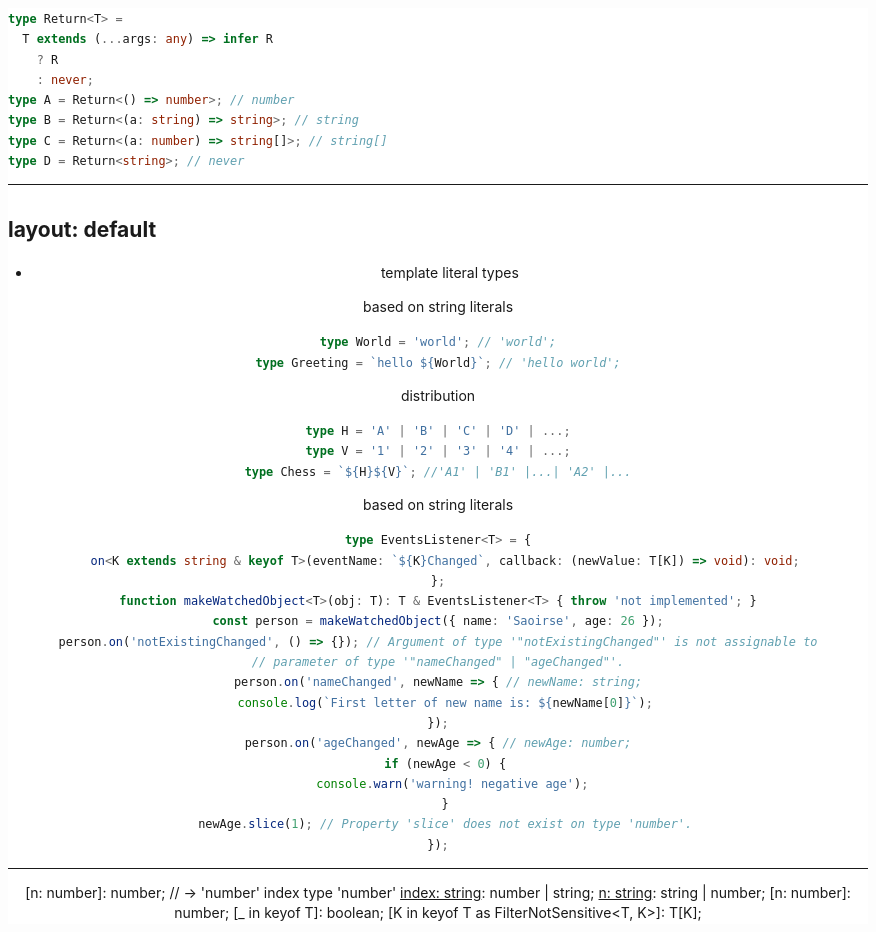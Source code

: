 ```ts
type Return<T> =
  T extends (...args: any) => infer R
    ? R
    : never;
type A = Return<() => number>; // number
type B = Return<(a: string) => string>; // string
type C = Return<(a: number) => string[]>; // string[]
type D = Return<string>; // never
```
</div>
</div>

---
layout: default
---

<Header title="6. Types Manipulation"/>
<div class="-mt-2">

- template literal types
</div>
<div class="grid grid-cols-2 gap-4">
<div>
<div class="text-sm mb-2">based on string literals</div>

```ts
type World = 'world'; // 'world';
type Greeting = `hello ${World}`; // 'hello world';
```

</div>
<div v-click>
<div class="text-sm mb-2">distribution</div>

```ts
type H = 'A' | 'B' | 'C' | 'D' | ...;
type V = '1' | '2' | '3' | '4' | ...;
type Chess = `${H}${V}`; //'A1' | 'B1' |...| 'A2' |...
```
</div>
<div class="col-span-2" v-click>
<div class="text-sm mb-2 -mt-4">based on string literals</div>

```ts
type EventsListener<T> = {
  on<K extends string & keyof T>(eventName: `${K}Changed`, callback: (newValue: T[K]) => void): void;
};
function makeWatchedObject<T>(obj: T): T & EventsListener<T> { throw 'not implemented'; }
const person = makeWatchedObject({ name: 'Saoirse', age: 26 });
person.on('notExistingChanged', () => {}); // Argument of type '"notExistingChanged"' is not assignable to
// parameter of type '"nameChanged" | "ageChanged"'.
person.on('nameChanged', newName => { // newName: string;
  console.log(`First letter of new name is: ${newName[0]}`);
});
person.on('ageChanged', newAge => { // newAge: number;
  if (newAge < 0) {
    console.warn('warning! negative age');
  }
  newAge.slice(1); // Property 'slice' does not exist on type 'number'.
});
```
</div>
</div>

---

  [index: string]: string;
  [n: string]: string;
  [n: number]: number; // -> 'number' index type 'number'
  [index: string]: number | string;
  [n: string]: string | number; [n: number]: number;
  [_ in keyof T]: boolean;
  [K in keyof T as FilterNotSensitive<T, K>]: T[K];